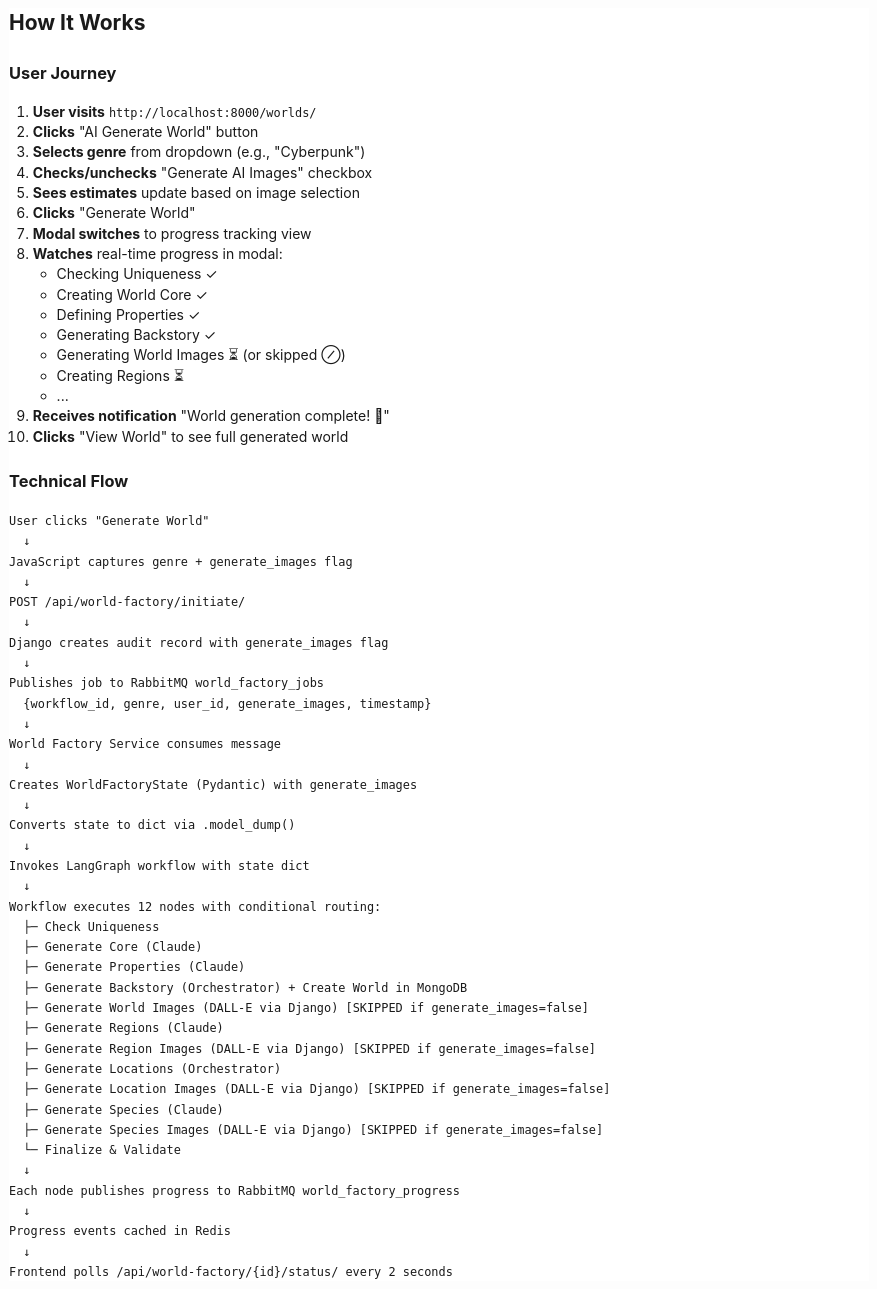 ## How It Works

### User Journey

1. **User visits** `http://localhost:8000/worlds/`
2. **Clicks** "AI Generate World" button
3. **Selects genre** from dropdown (e.g., "Cyberpunk")
4. **Checks/unchecks** "Generate AI Images" checkbox
5. **Sees estimates** update based on image selection
6. **Clicks** "Generate World"
7. **Modal switches** to progress tracking view
8. **Watches** real-time progress in modal:
   - Checking Uniqueness ✓
   - Creating World Core ✓
   - Defining Properties ✓
   - Generating Backstory ✓
   - Generating World Images ⏳ (or skipped ⊘)
   - Creating Regions ⏳
   - ...
9. **Receives notification** "World generation complete! 🎉"
10. **Clicks** "View World" to see full generated world

### Technical Flow

```
User clicks "Generate World"
  ↓
JavaScript captures genre + generate_images flag
  ↓
POST /api/world-factory/initiate/
  ↓
Django creates audit record with generate_images flag
  ↓
Publishes job to RabbitMQ world_factory_jobs
  {workflow_id, genre, user_id, generate_images, timestamp}
  ↓
World Factory Service consumes message
  ↓
Creates WorldFactoryState (Pydantic) with generate_images
  ↓
Converts state to dict via .model_dump()
  ↓
Invokes LangGraph workflow with state dict
  ↓
Workflow executes 12 nodes with conditional routing:
  ├─ Check Uniqueness
  ├─ Generate Core (Claude)
  ├─ Generate Properties (Claude)
  ├─ Generate Backstory (Orchestrator) + Create World in MongoDB
  ├─ Generate World Images (DALL-E via Django) [SKIPPED if generate_images=false]
  ├─ Generate Regions (Claude)
  ├─ Generate Region Images (DALL-E via Django) [SKIPPED if generate_images=false]
  ├─ Generate Locations (Orchestrator)
  ├─ Generate Location Images (DALL-E via Django) [SKIPPED if generate_images=false]
  ├─ Generate Species (Claude)
  ├─ Generate Species Images (DALL-E via Django) [SKIPPED if generate_images=false]
  └─ Finalize & Validate
  ↓
Each node publishes progress to RabbitMQ world_factory_progress
  ↓
Progress events cached in Redis
  ↓
Frontend polls /api/world-factory/{id}/status/ every 2 seconds
```
